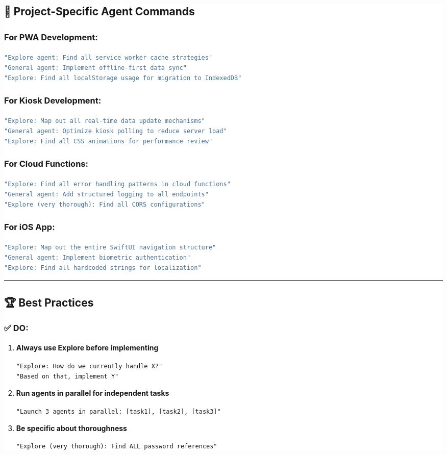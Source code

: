 
## 🎯 Project-Specific Agent Commands

### For PWA Development:
```bash
"Explore agent: Find all service worker cache strategies"
"General agent: Implement offline-first data sync"
"Explore: Find all localStorage usage for migration to IndexedDB"
```

### For Kiosk Development:
```bash
"Explore: Map out all real-time data update mechanisms"
"General agent: Optimize kiosk polling to reduce server load"
"Explore: Find all CSS animations for performance review"
```

### For Cloud Functions:
```bash
"Explore: Find all error handling patterns in cloud functions"
"General agent: Add structured logging to all endpoints"
"Explore (very thorough): Find all CORS configurations"
```

### For iOS App:
```bash
"Explore: Map out the entire SwiftUI navigation structure"
"General agent: Implement biometric authentication"
"Explore: Find all hardcoded strings for localization"
```

---

## 🏆 Best Practices

### ✅ DO:

1. **Always use Explore before implementing**
   ```
   "Explore: How do we currently handle X?"
   "Based on that, implement Y"
   ```

2. **Run agents in parallel for independent tasks**
   ```
   "Launch 3 agents in parallel: [task1], [task2], [task3]"
   ```

3. **Be specific about thoroughness**
   ```
   "Explore (very thorough): Find ALL password references"
   ```
